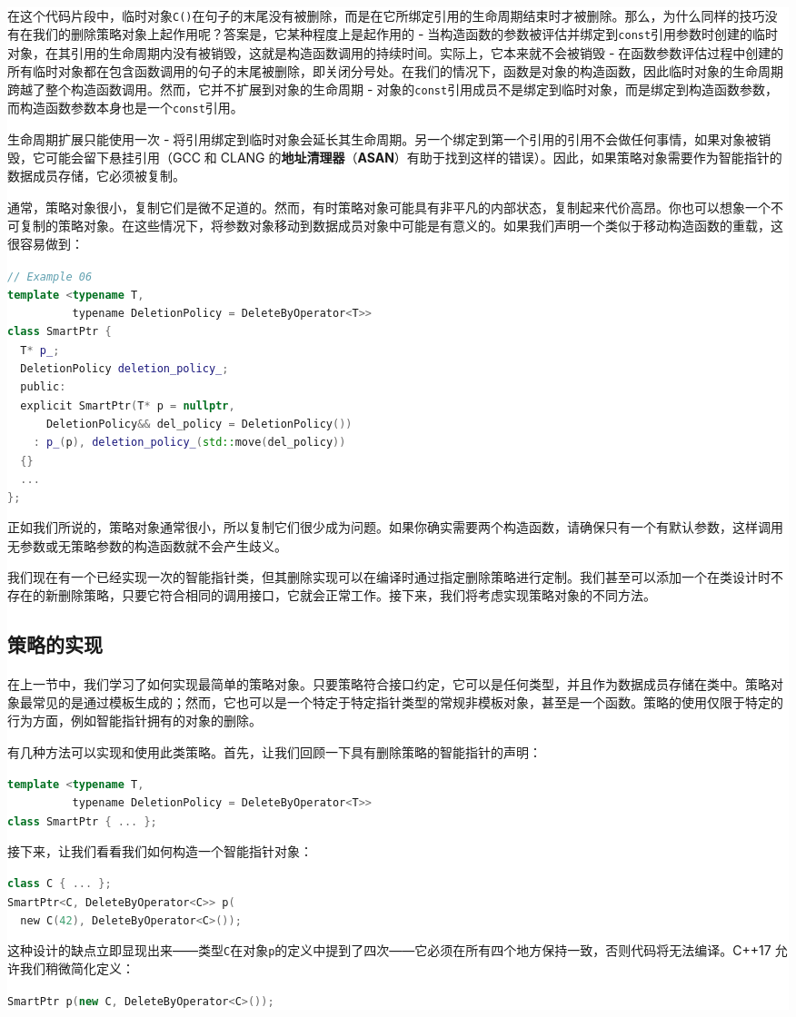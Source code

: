 在这个代码片段中，临时对象`C()`在句子的末尾没有被删除，而是在它所绑定引用的生命周期结束时才被删除。那么，为什么同样的技巧没有在我们的删除策略对象上起作用呢？答案是，它某种程度上是起作用的 - 当构造函数的参数被评估并绑定到`const`引用参数时创建的临时对象，在其引用的生命周期内没有被销毁，这就是构造函数调用的持续时间。实际上，它本来就不会被销毁 - 在函数参数评估过程中创建的所有临时对象都在包含函数调用的句子的末尾被删除，即关闭分号处。在我们的情况下，函数是对象的构造函数，因此临时对象的生命周期跨越了整个构造函数调用。然而，它并不扩展到对象的生命周期 - 对象的`const`引用成员不是绑定到临时对象，而是绑定到构造函数参数，而构造函数参数本身也是一个`const`引用。

生命周期扩展只能使用一次 - 将引用绑定到临时对象会延长其生命周期。另一个绑定到第一个引用的引用不会做任何事情，如果对象被销毁，它可能会留下悬挂引用（GCC 和 CLANG 的**地址清理器**（**ASAN**）有助于找到这样的错误）。因此，如果策略对象需要作为智能指针的数据成员存储，它必须被复制。

通常，策略对象很小，复制它们是微不足道的。然而，有时策略对象可能具有非平凡的内部状态，复制起来代价高昂。你也可以想象一个不可复制的策略对象。在这些情况下，将参数对象移动到数据成员对象中可能是有意义的。如果我们声明一个类似于移动构造函数的重载，这很容易做到：

```cpp
// Example 06
template <typename T,
          typename DeletionPolicy = DeleteByOperator<T>>
class SmartPtr {
  T* p_;
  DeletionPolicy deletion_policy_;
  public:
  explicit SmartPtr(T* p = nullptr,
      DeletionPolicy&& del_policy = DeletionPolicy())
    : p_(p), deletion_policy_(std::move(del_policy))
  {}
  ...
};
```

正如我们所说的，策略对象通常很小，所以复制它们很少成为问题。如果你确实需要两个构造函数，请确保只有一个有默认参数，这样调用无参数或无策略参数的构造函数就不会产生歧义。

我们现在有一个已经实现一次的智能指针类，但其删除实现可以在编译时通过指定删除策略进行定制。我们甚至可以添加一个在类设计时不存在的新删除策略，只要它符合相同的调用接口，它就会正常工作。接下来，我们将考虑实现策略对象的不同方法。

## 策略的实现

在上一节中，我们学习了如何实现最简单的策略对象。只要策略符合接口约定，它可以是任何类型，并且作为数据成员存储在类中。策略对象最常见的是通过模板生成的；然而，它也可以是一个特定于特定指针类型的常规非模板对象，甚至是一个函数。策略的使用仅限于特定的行为方面，例如智能指针拥有的对象的删除。

有几种方法可以实现和使用此类策略。首先，让我们回顾一下具有删除策略的智能指针的声明：

```cpp
template <typename T,
          typename DeletionPolicy = DeleteByOperator<T>>
class SmartPtr { ... };
```

接下来，让我们看看我们如何构造一个智能指针对象：

```cpp
class C { ... };
SmartPtr<C, DeleteByOperator<C>> p(
  new C(42), DeleteByOperator<C>());
```

这种设计的缺点立即显现出来——类型`C`在对象`p`的定义中提到了四次——它必须在所有四个地方保持一致，否则代码将无法编译。C++17 允许我们稍微简化定义：

```cpp
SmartPtr p(new C, DeleteByOperator<C>());
```

